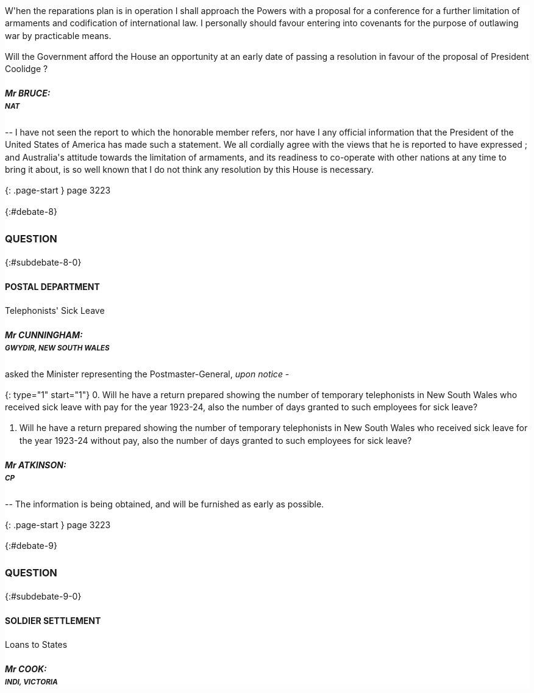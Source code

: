 W'hen the reparations plan is in operation I shall approach the Powers with a proposal for a conference for a further limitation of armaments and codification of international law. I personally should favour entering into covenants for the purpose of outlawing war by practicable means. 

Will the Government afford the House an opportunity at an early date of passing a resolution in favour of the proposal of President Coolidge ? 

##### Mr BRUCE:<br><small class="text-muted">NAT</small>

-- I have not seen the report to which the honorable member refers, nor have I any official information that the  President  of the United States of America has made such a statement. We all cordially agree with the views that he is reported to have expressed ; and Australia's attitude towards the limitation of armaments, and its readiness to co-operate with other nations at any time to bring it about, is so well known that I do not think any resolution by this House is necessary. 

{: .page-start }
page 3223

{:#debate-8}
### QUESTION

{:#subdebate-8-0}
#### POSTAL DEPARTMENT

Telephonists' Sick Leave

##### Mr CUNNINGHAM:<br><small class="text-muted">GWYDIR, NEW SOUTH WALES</small>

asked the Minister representing the Postmaster-General,  *upon notice -* 

{: type="1" start="1"}
0. Will he have a return prepared showing the number of temporary telephonists in New South Wales who received sick leave with pay for the year 1923-24, also the number of days granted to such employees for sick leave? 
1. Will he have a return prepared showing the number of temporary telephonists in New South Wales who received sick leave for the year 1923-24 without pay, also the number of days granted to such employees for sick leave? 

##### Mr ATKINSON:<br><small class="text-muted">CP</small>

-- The information is being obtained, and will be furnished as early as possible. 

{: .page-start }
page 3223

{:#debate-9}
### QUESTION

{:#subdebate-9-0}
#### SOLDIER SETTLEMENT

Loans to States

##### Mr COOK:<br><small class="text-muted">INDI, VICTORIA</small>
